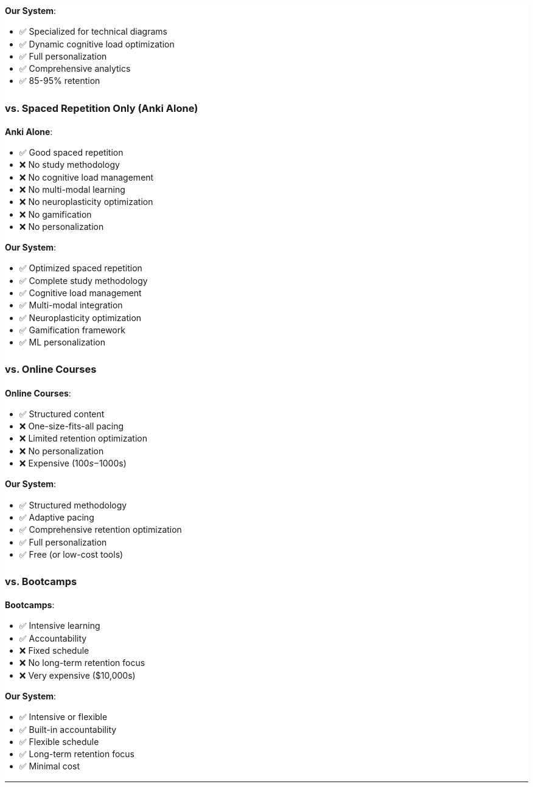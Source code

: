 **Our System**:
- ✅ Specialized for technical diagrams
- ✅ Dynamic cognitive load optimization
- ✅ Full personalization
- ✅ Comprehensive analytics
- ✅ 85-95% retention

### vs. Spaced Repetition Only (Anki Alone)
**Anki Alone**:
- ✅ Good spaced repetition
- ❌ No study methodology
- ❌ No cognitive load management
- ❌ No multi-modal learning
- ❌ No neuroplasticity optimization
- ❌ No gamification
- ❌ No personalization

**Our System**:
- ✅ Optimized spaced repetition
- ✅ Complete study methodology
- ✅ Cognitive load management
- ✅ Multi-modal integration
- ✅ Neuroplasticity optimization
- ✅ Gamification framework
- ✅ ML personalization

### vs. Online Courses
**Online Courses**:
- ✅ Structured content
- ❌ One-size-fits-all pacing
- ❌ Limited retention optimization
- ❌ No personalization
- ❌ Expensive ($100s-$1000s)

**Our System**:
- ✅ Structured methodology
- ✅ Adaptive pacing
- ✅ Comprehensive retention optimization
- ✅ Full personalization
- ✅ Free (or low-cost tools)

### vs. Bootcamps
**Bootcamps**:
- ✅ Intensive learning
- ✅ Accountability
- ❌ Fixed schedule
- ❌ No long-term retention focus
- ❌ Very expensive ($10,000s)

**Our System**:
- ✅ Intensive or flexible
- ✅ Built-in accountability
- ✅ Flexible schedule
- ✅ Long-term retention focus
- ✅ Minimal cost

---